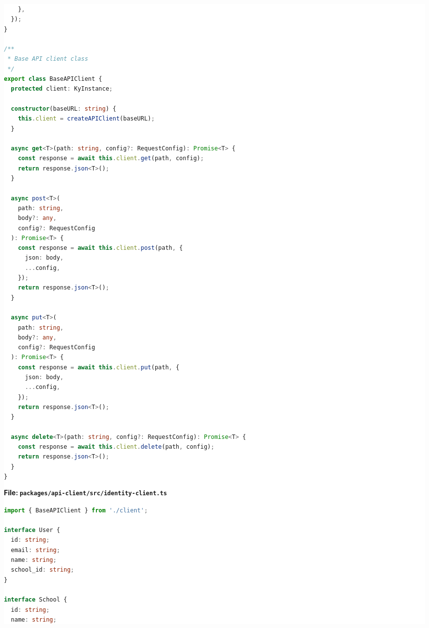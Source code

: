 ```typescript
    },
  });
}

/**
 * Base API client class
 */
export class BaseAPIClient {
  protected client: KyInstance;

  constructor(baseURL: string) {
    this.client = createAPIClient(baseURL);
  }

  async get<T>(path: string, config?: RequestConfig): Promise<T> {
    const response = await this.client.get(path, config);
    return response.json<T>();
  }

  async post<T>(
    path: string,
    body?: any,
    config?: RequestConfig
  ): Promise<T> {
    const response = await this.client.post(path, {
      json: body,
      ...config,
    });
    return response.json<T>();
  }

  async put<T>(
    path: string,
    body?: any,
    config?: RequestConfig
  ): Promise<T> {
    const response = await this.client.put(path, {
      json: body,
      ...config,
    });
    return response.json<T>();
  }

  async delete<T>(path: string, config?: RequestConfig): Promise<T> {
    const response = await this.client.delete(path, config);
    return response.json<T>();
  }
}
```

**File: `packages/api-client/src/identity-client.ts`**
```typescript
import { BaseAPIClient } from './client';

interface User {
  id: string;
  email: string;
  name: string;
  school_id: string;
}

interface School {
  id: string;
  name: string;
```